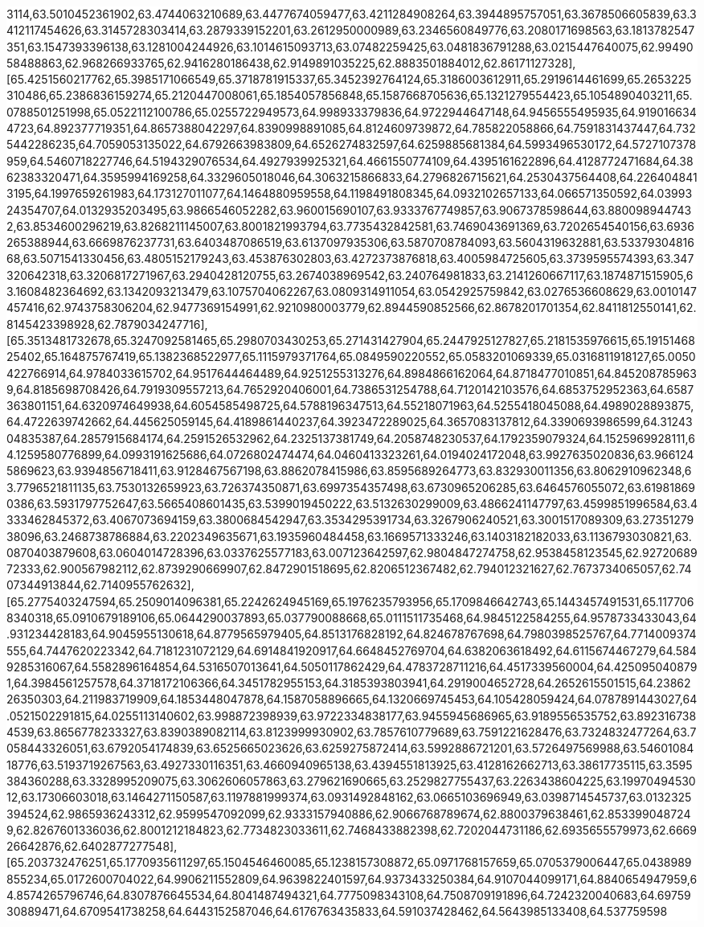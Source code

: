 3114,63.5010452361902,63.4744063210689,63.4477674059477,63.4211284908264,63.3944895757051,63.3678506605839,63.3412117454626,63.3145728303414,63.2879339152201,63.2612950000989,63.2346560849776,63.2080171698563,63.1813782547351,63.1547393396138,63.1281004244926,63.1014615093713,63.07482259425,63.0481836791288,63.0215447640075,62.9949058488863,62.968266933765,62.9416280186438,62.9149891035225,62.8883501884012,62.86171127328],[65.4251560217762,65.3985171066549,65.3718781915337,65.3452392764124,65.3186003612911,65.2919614461699,65.2653225310486,65.2386836159274,65.2120447008061,65.1854057856848,65.1587668705636,65.1321279554423,65.1054890403211,65.0788501251998,65.0522112100786,65.0255722949573,64.998933379836,64.9722944647148,64.9456555495935,64.9190166344723,64.892377719351,64.8657388042297,64.8390998891085,64.8124609739872,64.785822058866,64.7591831437447,64.7325442286235,64.7059053135022,64.6792663983809,64.6526274832597,64.6259885681384,64.5993496530172,64.5727107378959,64.5460718227746,64.5194329076534,64.4927939925321,64.4661550774109,64.4395161622896,64.4128772471684,64.3862383320471,64.3595994169258,64.3329605018046,64.3063215866833,64.2796826715621,64.2530437564408,64.2264048413195,64.1997659261983,64.173127011077,64.1464880959558,64.1198491808345,64.0932102657133,64.066571350592,64.0399324354707,64.0132935203495,63.9866546052282,63.960015690107,63.9333767749857,63.9067378598644,63.8800989447432,63.8534600296219,63.8268211145007,63.8001821993794,63.7735432842581,63.7469043691369,63.7202654540156,63.6936265388944,63.6669876237731,63.6403487086519,63.6137097935306,63.5870708784093,63.5604319632881,63.5337930481668,63.5071541330456,63.4805152179243,63.453876302803,63.4272373876818,63.4005984725605,63.3739595574393,63.347320642318,63.3206817271967,63.2940428120755,63.2674038969542,63.240764981833,63.2141260667117,63.1874871515905,63.1608482364692,63.1342093213479,63.1075704062267,63.0809314911054,63.0542925759842,63.0276536608629,63.0010147457416,62.9743758306204,62.9477369154991,62.9210980003779,62.8944590852566,62.8678201701354,62.8411812550141,62.8145423398928,62.7879034247716],[65.3513481732678,65.3247092581465,65.2980703430253,65.271431427904,65.2447925127827,65.2181535976615,65.1915146825402,65.164875767419,65.1382368522977,65.1115979371764,65.0849590220552,65.0583201069339,65.0316811918127,65.0050422766914,64.9784033615702,64.9517644464489,64.9251255313276,64.8984866162064,64.8718477010851,64.8452087859639,64.8185698708426,64.7919309557213,64.7652920406001,64.7386531254788,64.7120142103576,64.6853752952363,64.6587363801151,64.6320974649938,64.6054585498725,64.5788196347513,64.55218071963,64.5255418045088,64.4989028893875,64.4722639742662,64.445625059145,64.4189861440237,64.3923472289025,64.3657083137812,64.3390693986599,64.3124304835387,64.2857915684174,64.2591526532962,64.2325137381749,64.2058748230537,64.1792359079324,64.1525969928111,64.1259580776899,64.0993191625686,64.0726802474474,64.0460413323261,64.0194024172048,63.9927635020836,63.9661245869623,63.9394856718411,63.9128467567198,63.8862078415986,63.8595689264773,63.832930011356,63.8062910962348,63.7796521811135,63.7530132659923,63.726374350871,63.6997354357498,63.6730965206285,63.6464576055072,63.619818690386,63.5931797752647,63.5665408601435,63.5399019450222,63.5132630299009,63.4866241147797,63.4599851996584,63.4333462845372,63.4067073694159,63.3800684542947,63.3534295391734,63.3267906240521,63.3001517089309,63.2735127938096,63.2468738786884,63.2202349635671,63.1935960484458,63.1669571333246,63.1403182182033,63.1136793030821,63.0870403879608,63.0604014728396,63.0337625577183,63.007123642597,62.9804847274758,62.9538458123545,62.9272068972333,62.900567982112,62.8739290669907,62.8472901518695,62.8206512367482,62.794012321627,62.7673734065057,62.7407344913844,62.7140955762632],[65.2775403247594,65.2509014096381,65.2242624945169,65.1976235793956,65.1709846642743,65.1443457491531,65.1177068340318,65.0910679189106,65.0644290037893,65.037790088668,65.0111511735468,64.9845122584255,64.9578733433043,64.931234428183,64.9045955130618,64.8779565979405,64.8513176828192,64.824678767698,64.7980398525767,64.7714009374555,64.7447620223342,64.7181231072129,64.6914841920917,64.6648452769704,64.6382063618492,64.6115674467279,64.5849285316067,64.5582896164854,64.5316507013641,64.5050117862429,64.4783728711216,64.4517339560004,64.4250950408791,64.3984561257578,64.3718172106366,64.3451782955153,64.3185393803941,64.2919004652728,64.2652615501515,64.2386226350303,64.211983719909,64.1853448047878,64.1587058896665,64.1320669745453,64.105428059424,64.0787891443027,64.0521502291815,64.0255113140602,63.998872398939,63.9722334838177,63.9455945686965,63.9189556535752,63.8923167384539,63.8656778233327,63.8390389082114,63.8123999930902,63.7857610779689,63.7591221628476,63.7324832477264,63.7058443326051,63.6792054174839,63.6525665023626,63.6259275872414,63.5992886721201,63.5726497569988,63.5460108418776,63.5193719267563,63.4927330116351,63.4660940965138,63.4394551813925,63.4128162662713,63.38617735115,63.3595384360288,63.3328995209075,63.3062606057863,63.279621690665,63.2529827755437,63.2263438604225,63.1997049453012,63.17306603018,63.1464271150587,63.1197881999374,63.0931492848162,63.0665103696949,63.0398714545737,63.0132325394524,62.9865936243312,62.9599547092099,62.9333157940886,62.9066768789674,62.8800379638461,62.8533990487249,62.8267601336036,62.8001212184823,62.7734823033611,62.7468433882398,62.7202044731186,62.6935655579973,62.666926642876,62.6402877277548],[65.203732476251,65.1770935611297,65.1504546460085,65.1238157308872,65.0971768157659,65.0705379006447,65.0438989855234,65.0172600704022,64.9906211552809,64.9639822401597,64.9373433250384,64.9107044099171,64.8840654947959,64.8574265796746,64.8307876645534,64.8041487494321,64.7775098343108,64.7508709191896,64.7242320040683,64.6975930889471,64.6709541738258,64.6443152587046,64.6176763435833,64.591037428462,64.5643985133408,64.537759598